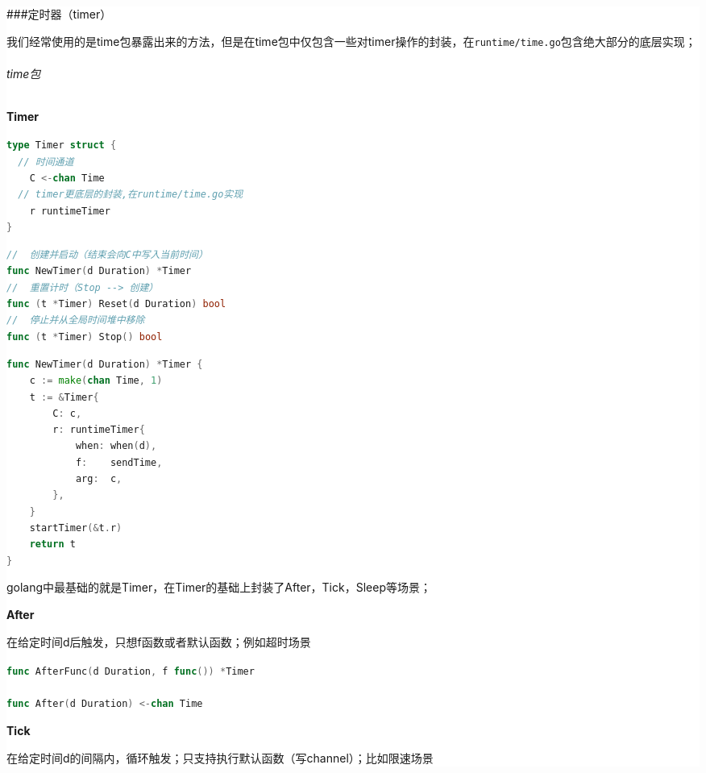 

###定时器（timer）

我们经常使用的是time包暴露出来的方法，但是在time包中仅包含一些对timer操作的封装，在`runtime/time.go`包含绝大部分的底层实现；

###### time包

**Timer**

```go
type Timer struct {
  // 时间通道
	C <-chan Time
  // timer更底层的封装,在runtime/time.go实现
	r runtimeTimer
}
```

```go
//  创建并启动（结束会向C中写入当前时间）
func NewTimer(d Duration) *Timer
//  重置计时（Stop --> 创建）
func (t *Timer) Reset(d Duration) bool
//  停止并从全局时间堆中移除
func (t *Timer) Stop() bool
```

```go
func NewTimer(d Duration) *Timer {
	c := make(chan Time, 1)
	t := &Timer{
		C: c,
		r: runtimeTimer{
			when: when(d),
			f:    sendTime,
			arg:  c,
		},
	}
	startTimer(&t.r)
	return t
}
```

golang中最基础的就是Timer，在Timer的基础上封装了After，Tick，Sleep等场景；

**After**

在给定时间d后触发，只想f函数或者默认函数；例如超时场景

```go
func AfterFunc(d Duration, f func()) *Timer

func After(d Duration) <-chan Time
```

**Tick**

在给定时间d的间隔内，循环触发；只支持执行默认函数（写channel）；比如限速场景
